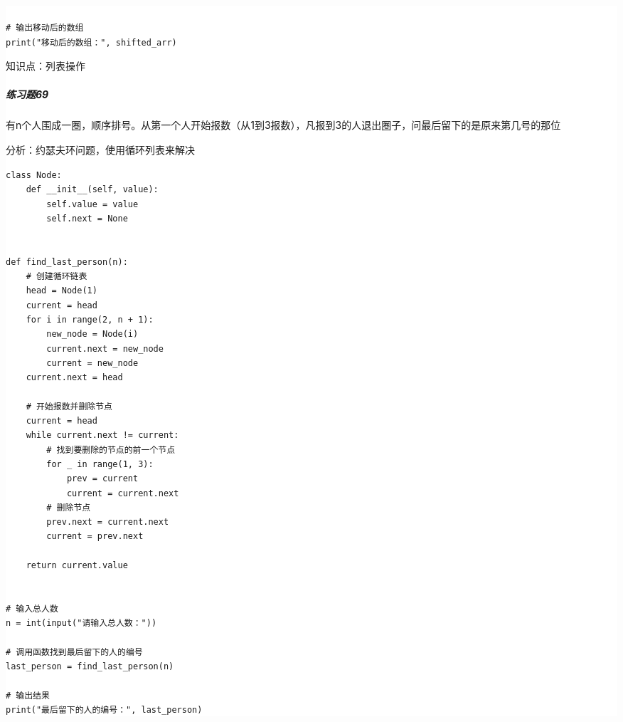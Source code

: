 ```

# 输出移动后的数组
print("移动后的数组：", shifted_arr)
```

知识点：列表操作

##### 练习题69

有n个人围成一圈，顺序排号。从第一个人开始报数（从1到3报数），凡报到3的人退出圈子，问最后留下的是原来第几号的那位

分析：约瑟夫环问题，使用循环列表来解决

```
class Node:
    def __init__(self, value):
        self.value = value
        self.next = None


def find_last_person(n):
    # 创建循环链表
    head = Node(1)
    current = head
    for i in range(2, n + 1):
        new_node = Node(i)
        current.next = new_node
        current = new_node
    current.next = head

    # 开始报数并删除节点
    current = head
    while current.next != current:
        # 找到要删除的节点的前一个节点
        for _ in range(1, 3):
            prev = current
            current = current.next
        # 删除节点
        prev.next = current.next
        current = prev.next

    return current.value


# 输入总人数
n = int(input("请输入总人数："))

# 调用函数找到最后留下的人的编号
last_person = find_last_person(n)

# 输出结果
print("最后留下的人的编号：", last_person)
```
